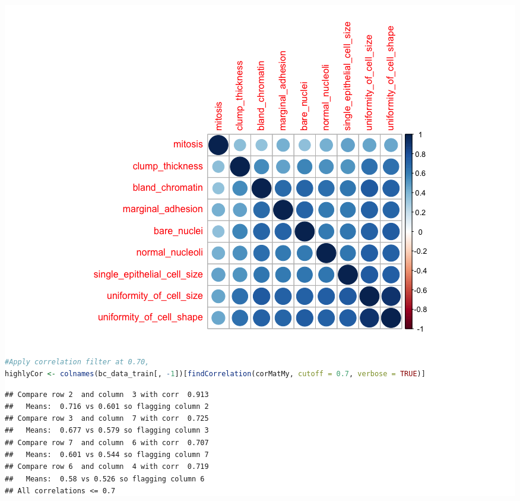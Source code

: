 <img src="rfe_ga_post_files/figure-markdown_github/unnamed-chunk-29-1.png" style="display: block; margin: auto;" />

``` r
#Apply correlation filter at 0.70,
highlyCor <- colnames(bc_data_train[, -1])[findCorrelation(corMatMy, cutoff = 0.7, verbose = TRUE)]
```

    ## Compare row 2  and column  3 with corr  0.913 
    ##   Means:  0.716 vs 0.601 so flagging column 2 
    ## Compare row 3  and column  7 with corr  0.725 
    ##   Means:  0.677 vs 0.579 so flagging column 3 
    ## Compare row 7  and column  6 with corr  0.707 
    ##   Means:  0.601 vs 0.544 so flagging column 7 
    ## Compare row 6  and column  4 with corr  0.719 
    ##   Means:  0.58 vs 0.526 so flagging column 6 
    ## All correlations <= 0.7

